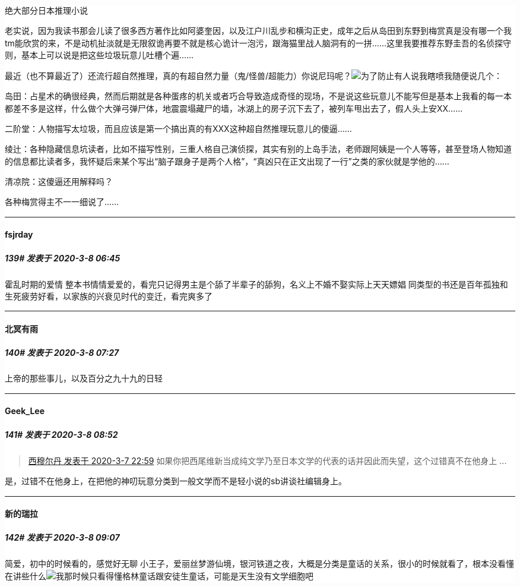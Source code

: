 绝大部分日本推理小说

老实说，因为我读书那会儿读了很多西方著作比如阿婆奎因，以及江户川乱步和横沟正史，成年之后从岛田到东野到梅赏真是没有哪一个我tm能欣赏的来，不是动机扯淡就是无限叙诡再要不就是核心诡计一泡污，跟海猫里战人脑洞有的一拼……这里我要推荐东野圭吾的名侦探守则，基本上可以说是把这些垃圾玩意儿吐槽个遍……

最近（也不算最近了）还流行超自然推理，真的有超自然力量（鬼/怪兽/超能力）你说尼玛呢？<img src="https://static.saraba1st.com/image/smiley/face2017/001.png" referrerpolicy="no-referrer">为了防止有人说我瞎喷我随便说几个：

岛田：占星术的确很经典，然而后期就是各种蛋疼的机关或者巧合导致造成奇怪的现场，不是说这些玩意儿不能写但是基本上我看的每一本都差不多是这样，什么做个大弹弓弹尸体，地震震塌藏尸的墙，冰湖上的房子沉下去了，被列车甩出去了，假人头上安XX……

二阶堂：人物描写太垃圾，而且应该是第一个搞出真的有XXX这种超自然推理玩意儿的傻逼……

绫辻：各种隐藏信息坑读者，比如不描写性别，三重人格自己演侦探，其实有别的上岛手法，老师跟阿姨是一个人等等，甚至登场人物知道的信息都比读者多，我怀疑后来某个写出“脑子跟身子是两个人格”，“真凶只在正文出现了一行”之类的家伙就是学他的……

清凉院：这傻逼还用解释吗？

各种梅赏得主不一一细说了……


-----

####  fsjrday  
##### 139#       发表于 2020-3-8 06:45


霍乱时期的爱情 整本书情情爱爱的，看完只记得男主是个舔了半辈子的舔狗，名义上不婚不娶实际上天天嫖娼
同类型的书还是百年孤独和生死疲劳好看，以家族的兴衰见时代的变迁，看完爽多了


-----

####  北冥有雨  
##### 140#       发表于 2020-3-8 07:27


上帝的那些事儿，以及百分之九十九的日轻


-----

####  Geek_Lee  
##### 141#       发表于 2020-3-8 08:52


<blockquote><a href="httphttps://bbs.saraba1st.com/2b/forum.php?mod=redirect&amp;goto=findpost&amp;pid=46651755&amp;ptid=1917657" target="_blank">西穆尔丹 发表于 2020-3-7 22:59</a>
如果你把西尾维新当成纯文学乃至日本文学的代表的话并因此而失望，这个过错真不在他身上 ...</blockquote>
是，过错不在他身上，在把他的神叨玩意分类到一般文学而不是轻小说的sb讲谈社编辑身上。


-----

####  新的瑞拉  
##### 142#       发表于 2020-3-8 09:07


简爱，初中的时候看的，感觉好无聊
小王子，爱丽丝梦游仙境，银河铁道之夜，大概是分类是童话的关系，很小的时候就看了，根本没看懂在讲些什么<img src="https://static.saraba1st.com/image/smiley/face2017/100.png" referrerpolicy="no-referrer">我那时候只看得懂格林童话跟安徒生童话，可能是天生没有文学细胞吧
